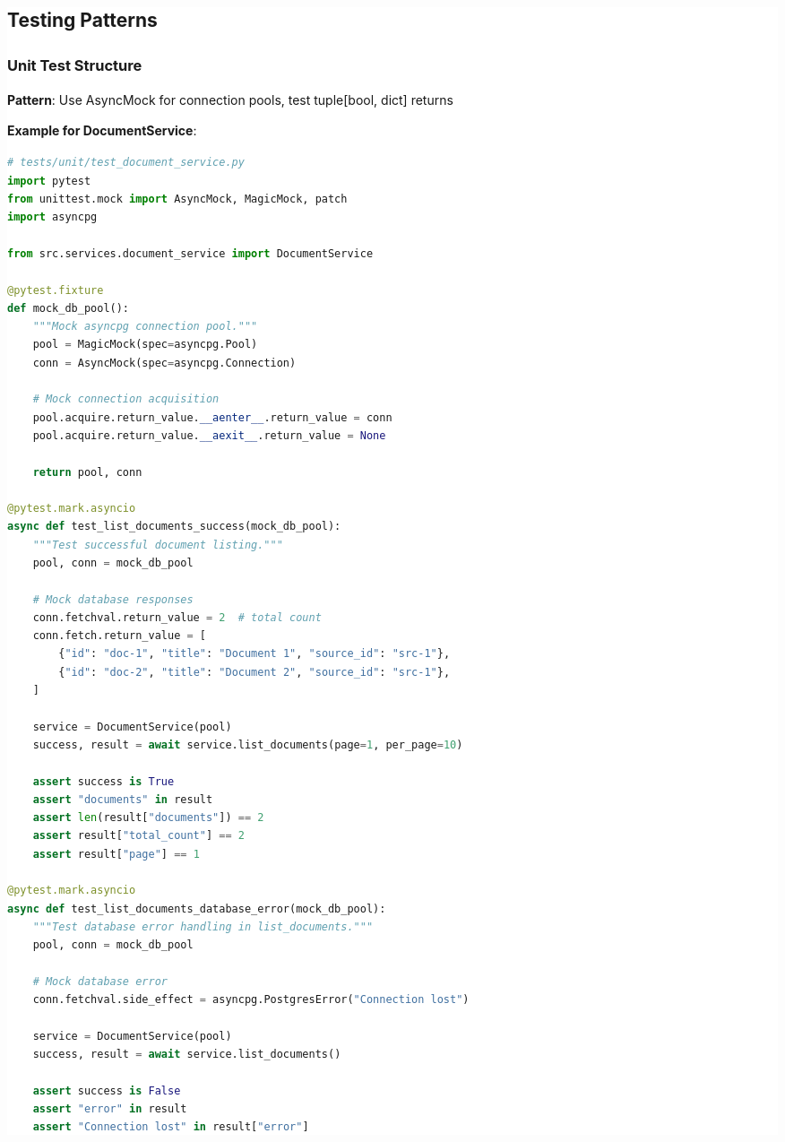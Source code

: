 ## Testing Patterns

### Unit Test Structure

**Pattern**: Use AsyncMock for connection pools, test tuple[bool, dict] returns

**Example for DocumentService**:
```python
# tests/unit/test_document_service.py
import pytest
from unittest.mock import AsyncMock, MagicMock, patch
import asyncpg

from src.services.document_service import DocumentService

@pytest.fixture
def mock_db_pool():
    """Mock asyncpg connection pool."""
    pool = MagicMock(spec=asyncpg.Pool)
    conn = AsyncMock(spec=asyncpg.Connection)

    # Mock connection acquisition
    pool.acquire.return_value.__aenter__.return_value = conn
    pool.acquire.return_value.__aexit__.return_value = None

    return pool, conn

@pytest.mark.asyncio
async def test_list_documents_success(mock_db_pool):
    """Test successful document listing."""
    pool, conn = mock_db_pool

    # Mock database responses
    conn.fetchval.return_value = 2  # total count
    conn.fetch.return_value = [
        {"id": "doc-1", "title": "Document 1", "source_id": "src-1"},
        {"id": "doc-2", "title": "Document 2", "source_id": "src-1"},
    ]

    service = DocumentService(pool)
    success, result = await service.list_documents(page=1, per_page=10)

    assert success is True
    assert "documents" in result
    assert len(result["documents"]) == 2
    assert result["total_count"] == 2
    assert result["page"] == 1

@pytest.mark.asyncio
async def test_list_documents_database_error(mock_db_pool):
    """Test database error handling in list_documents."""
    pool, conn = mock_db_pool

    # Mock database error
    conn.fetchval.side_effect = asyncpg.PostgresError("Connection lost")

    service = DocumentService(pool)
    success, result = await service.list_documents()

    assert success is False
    assert "error" in result
    assert "Connection lost" in result["error"]

```